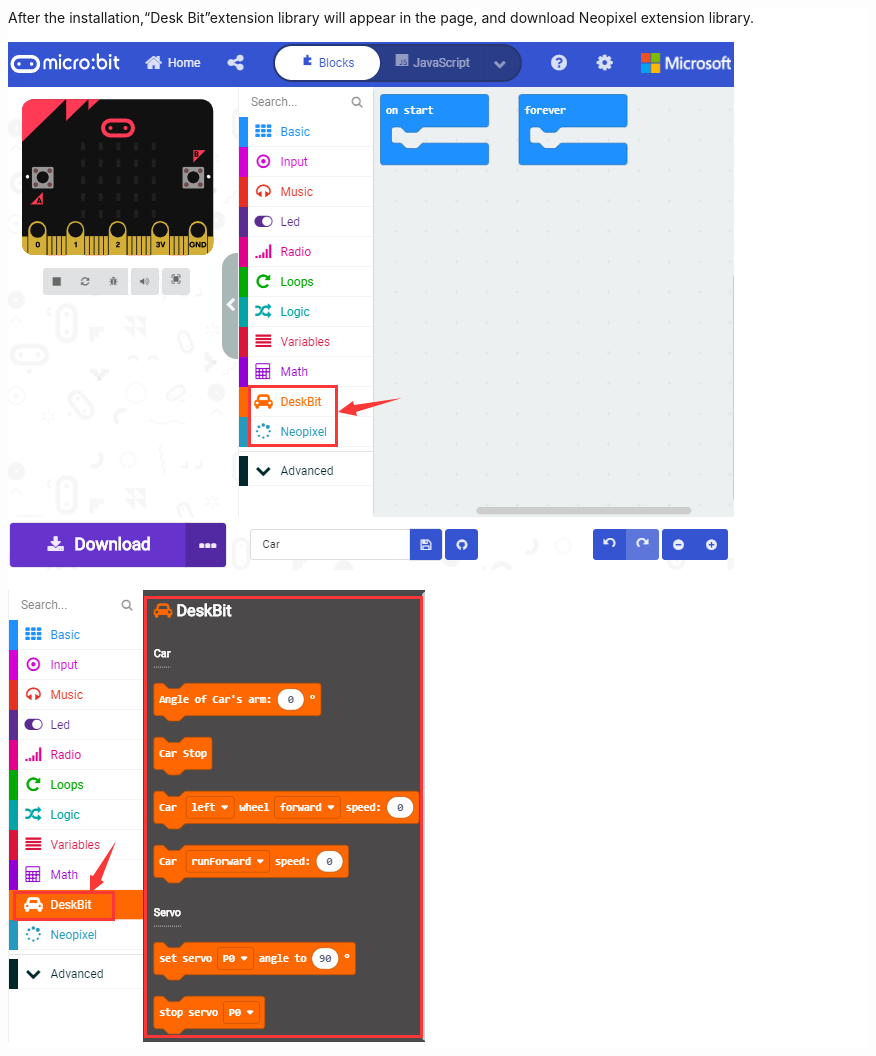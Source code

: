 After the installation,“Desk Bit”extension library will appear in the page, and
download Neopixel extension library.

![](media/769e3a6a12d5e175ad9d4cabbffe52b0.png)

![](media/34dd536ba9969aa97088d28b2ef374c0.png)
